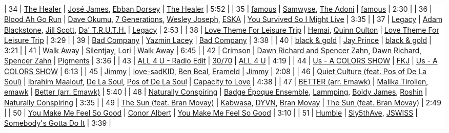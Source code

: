 | 34 | [The Healer](https://open.spotify.com/track/0CjY9niefITNSiK5OBgPeU) | [José James](https://open.spotify.com/artist/4l2MwXYwUDQKHcUXwCZjEz), [Ebban Dorsey](https://open.spotify.com/artist/5TOrtWMKxGEvLTJUtooZUu) | [The Healer](https://open.spotify.com/album/7CqeFBrZZUkdHowafVUKHI) | 5:52 |
| 35 | [famous](https://open.spotify.com/track/5yQHS6qpgBiNte7o22xBsX) | [Samwyse](https://open.spotify.com/artist/6HM4BW3z7SCMg0hxUx5Pz3), [The Adoni](https://open.spotify.com/artist/2FE0a7TnyZHfLjcWqTdnBK) | [famous](https://open.spotify.com/album/67lHrhwY6nG0oBHGDAkemp) | 2:30 |
| 36 | [Blood Ah Go Run](https://open.spotify.com/track/2yI4cdM5dVfrSy8rJ1oXQX) | [Dave Okumu](https://open.spotify.com/artist/3a34v9rZzoFZ7K19NszX9F), [7 Generations](https://open.spotify.com/artist/1UXp5qaWBk4obE7sQ2MWxe), [Wesley Joseph](https://open.spotify.com/artist/1uf6plWcu7QbKiASVlTUPa), [ESKA](https://open.spotify.com/artist/6pBfwu2Yt96wWprf96vhpg) | [You Survived So I Might Live](https://open.spotify.com/album/242Z4YECeTXMDkfWnquVRt) | 3:35 |
| 37 | [Legacy](https://open.spotify.com/track/3WTAzJLGxBLvgzPKdcn7Zo) | [Adam Blackstone](https://open.spotify.com/artist/01qe6O86TULkQwNofn1zgs), [Jill Scott](https://open.spotify.com/artist/6AVLthptCPhfrxlHadOBJD), [Da' T.R.U.T.H.](https://open.spotify.com/artist/2ISIE0MEDMdAF2LDMLrVD4) | [Legacy](https://open.spotify.com/album/3nHbEmj9rc6mvJSAm1RXDm) | 2:53 |
| 38 | [Love Theme For Leisure Trip](https://open.spotify.com/track/1v0gfS8rwkD3Vgnm12NslK) | [Hemai](https://open.spotify.com/artist/0eOlWPcqRSIbrJ1i9ESFhz), [Quinn Oulton](https://open.spotify.com/artist/2lqAPLmP9BsHPymfa6UFO7) | [Love Theme For Leisure Trip](https://open.spotify.com/album/4mtqjAKgZTaqenC7XcI6TT) | 3:29 |
| 39 | [Bad Company](https://open.spotify.com/track/7yPDR2EULpVBEiKq8Aqs7G) | [Yazmin Lacey](https://open.spotify.com/artist/2datC2OML2YxykP6vnDRmg) | [Bad Company](https://open.spotify.com/album/3MlSmLLpAxtf1C9JMTy230) | 3:38 |
| 40 | [black & gold](https://open.spotify.com/track/5IPHTe3gNyJNJGukYwDamD) | [Jay Prince](https://open.spotify.com/artist/2TLYSzGyVYkxAgYSCqUnQj) | [black & gold](https://open.spotify.com/album/7wt00eQdsOs6XpaNvIJVyQ) | 3:21 |
| 41 | [Walk Away](https://open.spotify.com/track/5WPyfFf75E1pDNrf9VNLwC) | [Silentjay](https://open.spotify.com/artist/2ggkoDoQazUyJvHeNPiqMh), [Lori](https://open.spotify.com/artist/3NTT4t9lNkD2dphAGHMIqO) | [Walk Away](https://open.spotify.com/album/2LEqEbguIzAjPskO59oHje) | 6:45 |
| 42 | [Crimson](https://open.spotify.com/track/5KFzvsPOf6r5UBwxy6yj5x) | [Dawn Richard and Spencer Zahn](https://open.spotify.com/artist/70AgFt0zXsxmU7iQa3TnJE), [Dawn Richard](https://open.spotify.com/artist/6pSsE5y0uJMwYj83KrPyf9), [Spencer Zahn](https://open.spotify.com/artist/7Besl9VdibJqiIjJ40fphx) | [Pigments](https://open.spotify.com/album/6OLAKpxvkhfL4dckL6RlE8) | 3:36 |
| 43 | [ALL 4 U \- Radio Edit](https://open.spotify.com/track/3jrVIohjKXXea0Of7LZcFx) | [30/70](https://open.spotify.com/artist/2hmDAP9qrP22L93Pbq7FWM) | [ALL 4 U](https://open.spotify.com/album/1dEIALXVIdQbwPHk1wafIa) | 4:19 |
| 44 | [Us \- A COLORS SHOW](https://open.spotify.com/track/5tHlKei7IIgA29Vef05NYa) | [FKJ](https://open.spotify.com/artist/2FwDTncULUnmANIh7qKa5z) | [Us \- A COLORS SHOW](https://open.spotify.com/album/6c1sdchTFvL0jwHeKx725a) | 6:13 |
| 45 | [Jimmy](https://open.spotify.com/track/6Z7lba4JYt48ztwt2bu7up) | [love\-sadKID](https://open.spotify.com/artist/75AKgMMrk1CG5sURNvyX9s), [Ben Beal](https://open.spotify.com/artist/0CTpeTOAvzc1FOlPj4uYWV), [Erameld](https://open.spotify.com/artist/7onTqmjsNs182OQexatI7N) | [Jimmy](https://open.spotify.com/album/3SSySSNMkNqyYdXR208dRE) | 2:08 |
| 46 | [Quiet Culture \(feat\. Pos of De La Soul\)](https://open.spotify.com/track/2VKYTNg9r6bF9pBZouux68) | [Ibrahim Maalouf](https://open.spotify.com/artist/0NSO0g40h9CTj13hKPskeb), [De La Soul](https://open.spotify.com/artist/1Z8ODXyhEBi3WynYw0Rya6), [Pos of De La Soul](https://open.spotify.com/artist/0QJINgNjVXlG2aRED0jEx3) | [Capacity to Love](https://open.spotify.com/album/5UuzlicJ7sCYpVezzHdIHK) | 4:38 |
| 47 | [BETTER \(arr\. Emawk\)](https://open.spotify.com/track/5kZhsoeFVmoLWOkRNx8YmB) | [Malika Tirolien](https://open.spotify.com/artist/0ikYn0NEcQ8rC64TA3Rh4N), [emawk](https://open.spotify.com/artist/7gSZocK2o1aDYdXQcVZKJp) | [Better \(arr\. Emawk\)](https://open.spotify.com/album/1pTdZPhmgOd5rTJa7a1YtT) | 5:40 |
| 48 | [Naturally Conspiring](https://open.spotify.com/track/035oBcRjSOLNXDklFrODdk) | [Badge Époque Ensemble](https://open.spotify.com/artist/08E0CO6MC1ykoQP5VQt4hL), [Lammping](https://open.spotify.com/artist/1ZrzRmbuxvCeFSpEbFpbXZ), [Boldy James](https://open.spotify.com/artist/4fpwOzxFRMVGfd197dKIdY), [Roshin](https://open.spotify.com/artist/3PJqNqnYLkNjPUliUaiZig) | [Naturally Conspiring](https://open.spotify.com/album/28zKMISoSA143WKaWeng3p) | 3:35 |
| 49 | [The Sun \(feat\. Bran Movay\)](https://open.spotify.com/track/0TjxhONN1mFhhIwUnaVpcm) | [Kabwasa](https://open.spotify.com/artist/4n3BiuRU79B4qPqiqsnhQ4), [DYVN](https://open.spotify.com/artist/0txJ9PYLXPk2Ojegw5Ty9X), [Bran Movay](https://open.spotify.com/artist/6qOnVqczf3XJzyy3eQazOu) | [The Sun \(feat\. Bran Movay\)](https://open.spotify.com/album/0sjw26JHZs8ETCZkMMYDRD) | 2:49 |
| 50 | [You Make Me Feel So Good](https://open.spotify.com/track/52ZUwYOfSHJB2aJ4nfz9ic) | [Conor Albert](https://open.spotify.com/artist/0zJjil03QRbxSliMkw230M) | [You Make Me Feel So Good](https://open.spotify.com/album/1aTswqm0IddXx54iXrPpSQ) | 3:10 |
| 51 | [Humble](https://open.spotify.com/track/684Emdg5WsDqirI7XQPQkE) | [Sly5thAve](https://open.spotify.com/artist/15zxwAfOdT7WmQeFWPJtKi), [JSWISS](https://open.spotify.com/artist/4Gvi0aCKhLNHWzHnhvV1e4) | [Somebody's Gotta Do It](https://open.spotify.com/album/2WFzXFDjr6IVRaUTC8jgrH) | 3:39 |